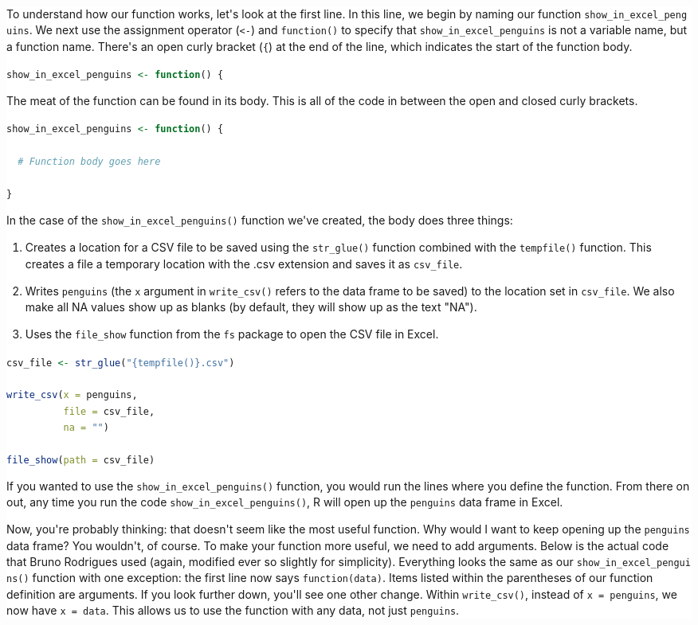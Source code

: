 To understand how our function works, let's look at the first line. In this line, we begin by naming our function `show_in_excel_penguins`. We next use the assignment operator (`<-`) and `function()` to specify that `show_in_excel_penguins` is not a variable name, but a function name. There's an open curly bracket (`{`) at the end of the line, which indicates the start of the function body.


```r
show_in_excel_penguins <- function() {
```

The meat of the function can be found in its body. This is all of the code in between the open and closed curly brackets. 


```r
show_in_excel_penguins <- function() {
  
  # Function body goes here
  
}
```

In the case of the `show_in_excel_penguins()` function we've created, the body does three things:

1. Creates a location for a CSV file to be saved using the `str_glue()` function combined with the `tempfile()` function. This creates a file a temporary location with the .csv extension and saves it as `csv_file`. 

1. Writes `penguins` (the `x` argument in `write_csv()` refers to the data frame to be saved) to the location set in `csv_file`. We also make all NA values show up as blanks (by default, they will show up as the text "NA").

1. Uses the `file_show` function from the `fs` package to open the CSV file in Excel.


```r
csv_file <- str_glue("{tempfile()}.csv")
  
write_csv(x = penguins,
          file = csv_file,
          na = "")
  
file_show(path = csv_file)
```

If you wanted to use the `show_in_excel_penguins()` function, you would run the lines where you define the function. From there on out, any time you run the code `show_in_excel_penguins()`, R will open up the `penguins` data frame in Excel.

Now, you're probably thinking: that doesn't seem like the most useful function. Why would I want to keep opening up the `penguins` data frame? You wouldn't, of course. To make your function more useful, we need to add arguments. Below is the actual code that Bruno Rodrigues used (again, modified ever so slightly for simplicity). Everything looks the same as our `show_in_excel_penguins()` function with one exception: the first line now says `function(data)`. Items listed within the parentheses of our function definition are arguments. If you look further down, you'll see one other change. Within `write_csv()`, instead of `x = penguins`, we now have `x = data`. This allows us to use the function with any data, not just `penguins`. 

